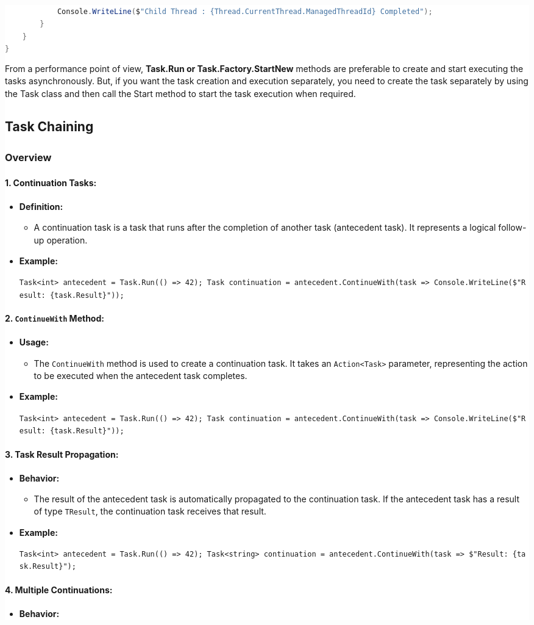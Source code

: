 ```csharp
            Console.WriteLine($"Child Thread : {Thread.CurrentThread.ManagedThreadId} Completed");
        }
    }
}
```

From a performance point of view, **Task.Run or Task.Factory.StartNew** methods are preferable to create and start executing the tasks asynchronously. But, if you want the task creation and execution separately, you need to create the task separately by using the Task class and then call the Start method to start the task execution when required.




## Task Chaining

### Overview

#### 1. **Continuation Tasks:**

- **Definition:**
    
    - A continuation task is a task that runs after the completion of another task (antecedent task). It represents a logical follow-up operation.
- **Example:**
    
    `Task<int> antecedent = Task.Run(() => 42); Task continuation = antecedent.ContinueWith(task => Console.WriteLine($"Result: {task.Result}"));`
    

#### 2. **`ContinueWith` Method:**

- **Usage:**
    
    - The `ContinueWith` method is used to create a continuation task. It takes an `Action<Task>` parameter, representing the action to be executed when the antecedent task completes.
- **Example:**
    
    `Task<int> antecedent = Task.Run(() => 42); Task continuation = antecedent.ContinueWith(task => Console.WriteLine($"Result: {task.Result}"));`
    

#### 3. **Task Result Propagation:**

- **Behavior:**
    
    - The result of the antecedent task is automatically propagated to the continuation task. If the antecedent task has a result of type `TResult`, the continuation task receives that result.
- **Example:**
    
    `Task<int> antecedent = Task.Run(() => 42); Task<string> continuation = antecedent.ContinueWith(task => $"Result: {task.Result}");`
    

#### 4. **Multiple Continuations:**

- **Behavior:**
    